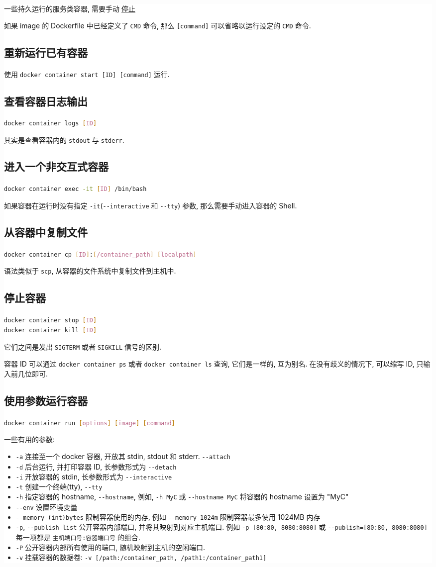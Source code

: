 一些持久运行的服务类容器, 需要手动 [停止](#停止容器)

如果 image 的 Dockerfile 中已经定义了 `CMD` 命令, 那么 `[command]` 可以省略以运行设定的 `CMD` 命令.

## 重新运行已有容器

使用 `docker container start [ID] [command]` 运行.

## 查看容器日志输出

```sh
docker container logs [ID]
```

其实是查看容器内的 `stdout` 与 `stderr`.

## 进入一个非交互式容器

```sh
docker container exec -it [ID] /bin/bash
```

如果容器在运行时没有指定 `-it`(`--interactive` 和 `--tty`) 参数, 那么需要手动进入容器的 Shell.

## 从容器中复制文件

```sh
docker container cp [ID]:[/container_path] [localpath]
```

语法类似于 `scp`, 从容器的文件系统中复制文件到主机中.

## 停止容器

```sh
docker container stop [ID]
docker container kill [ID]
```

它们之间是发出 `SIGTERM` 或者 `SIGKILL` 信号的区别.

容器 ID 可以通过 `docker container ps` 或者 `docker container ls` 查询, 它们是一样的, 互为别名.
在没有歧义的情况下, 可以缩写 ID, 只输入前几位即可.

## 使用参数运行容器

```sh
docker container run [options] [image] [command]
```

一些有用的参数:

- `-a` 连接至一个 docker 容器, 开放其 stdin, stdout 和 stderr. `--attach`
- `-d` 后台运行, 并打印容器 ID, 长参数形式为 `--detach`
- `-i` 开放容器的 stdin, 长参数形式为 `--interactive`
- `-t` 创建一个终端(tty), `--tty`
- `-h` 指定容器的 hostname, `--hostname`, 例如, `-h MyC` 或 `--hostname MyC` 将容器的 hostname 设置为 "MyC"
- `--env` 设置环境变量
- `--memory (int)bytes` 限制容器使用的内存, 例如 `--memory 1024m` 限制容器最多使用 1024MB 内存
- `-p`, `--publish list` 公开容器内部端口, 并将其映射到对应主机端口. 例如 `-p [80:80, 8080:8080]` 或 `--publish=[80:80, 8080:8080]` 每一项都是 `主机端口号:容器端口号` 的组合.
- `-P` 公开容器内部所有使用的端口, 随机映射到主机的空闲端口.
- `-v` 挂载容器的数据卷: `-v [/path:/container_path, /path1:/container_path1]`
